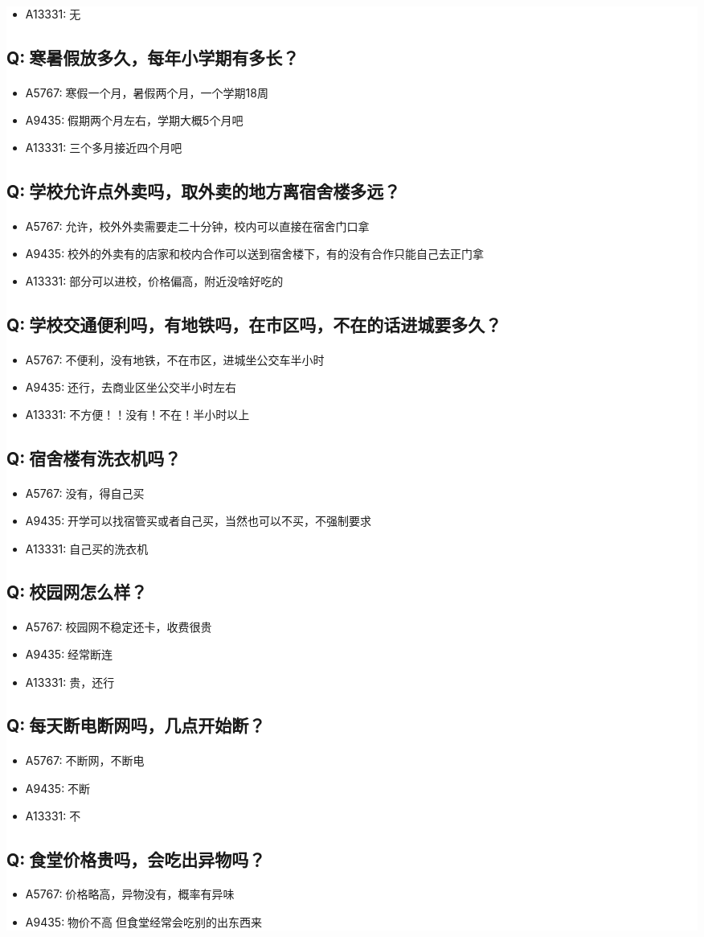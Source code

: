 - A13331: 无

## Q: 寒暑假放多久，每年小学期有多长？

- A5767: 寒假一个月，暑假两个月，一个学期18周

- A9435: 假期两个月左右，学期大概5个月吧

- A13331: 三个多月接近四个月吧

## Q: 学校允许点外卖吗，取外卖的地方离宿舍楼多远？

- A5767: 允许，校外外卖需要走二十分钟，校内可以直接在宿舍门口拿

- A9435: 校外的外卖有的店家和校内合作可以送到宿舍楼下，有的没有合作只能自己去正门拿

- A13331: 部分可以进校，价格偏高，附近没啥好吃的

## Q: 学校交通便利吗，有地铁吗，在市区吗，不在的话进城要多久？

- A5767: 不便利，没有地铁，不在市区，进城坐公交车半小时

- A9435: 还行，去商业区坐公交半小时左右

- A13331: 不方便！！没有！不在！半小时以上

## Q: 宿舍楼有洗衣机吗？

- A5767: 没有，得自己买

- A9435: 开学可以找宿管买或者自己买，当然也可以不买，不强制要求

- A13331: 自己买的洗衣机

## Q: 校园网怎么样？

- A5767: 校园网不稳定还卡，收费很贵

- A9435: 经常断连

- A13331: 贵，还行

## Q: 每天断电断网吗，几点开始断？

- A5767: 不断网，不断电

- A9435: 不断

- A13331: 不

## Q: 食堂价格贵吗，会吃出异物吗？

- A5767: 价格略高，异物没有，概率有异味

- A9435: 物价不高 但食堂经常会吃别的出东西来
